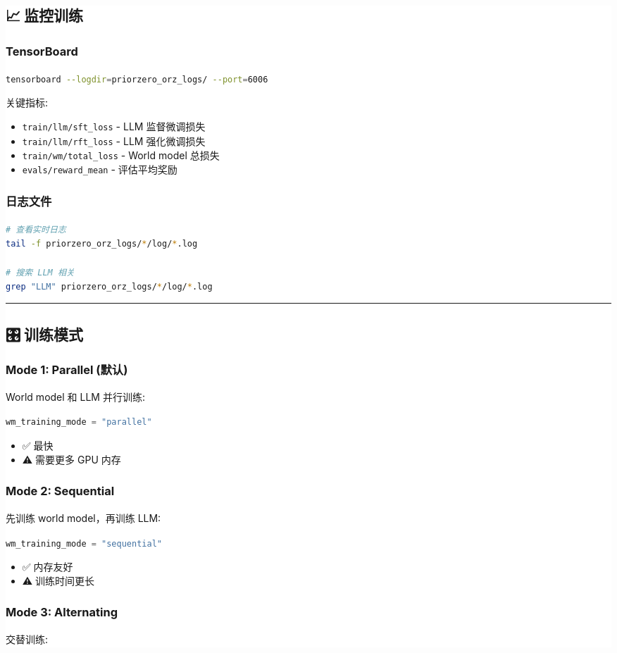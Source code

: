 
## 📈 监控训练

### TensorBoard

```bash
tensorboard --logdir=priorzero_orz_logs/ --port=6006
```

关键指标:
- `train/llm/sft_loss` - LLM 监督微调损失
- `train/llm/rft_loss` - LLM 强化微调损失
- `train/wm/total_loss` - World model 总损失
- `evals/reward_mean` - 评估平均奖励

### 日志文件

```bash
# 查看实时日志
tail -f priorzero_orz_logs/*/log/*.log

# 搜索 LLM 相关
grep "LLM" priorzero_orz_logs/*/log/*.log
```

---

## 🎛️ 训练模式

### Mode 1: Parallel (默认)

World model 和 LLM 并行训练:

```python
wm_training_mode = "parallel"
```

- ✅ 最快
- ⚠️ 需要更多 GPU 内存

### Mode 2: Sequential

先训练 world model，再训练 LLM:

```python
wm_training_mode = "sequential"
```

- ✅ 内存友好
- ⚠️ 训练时间更长

### Mode 3: Alternating

交替训练:
